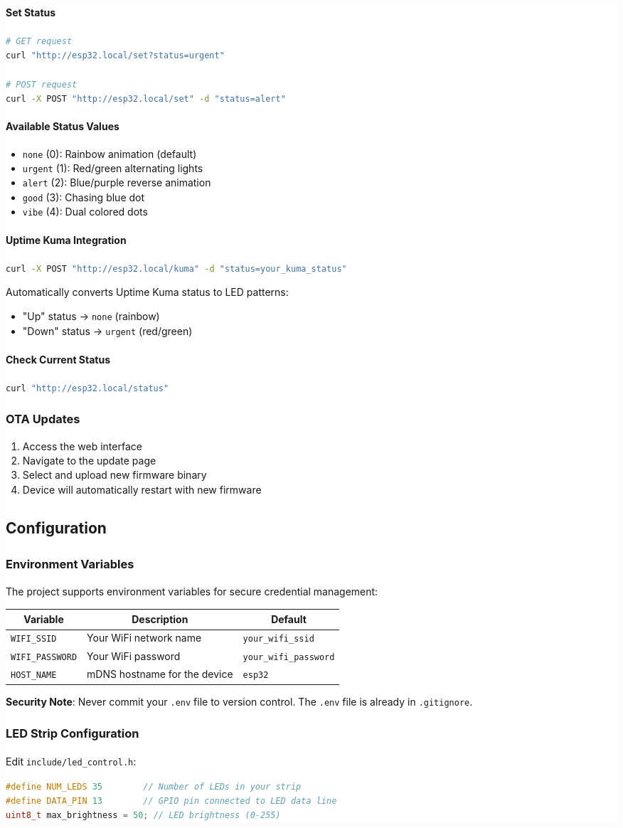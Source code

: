 #### Set Status
```bash
# GET request
curl "http://esp32.local/set?status=urgent"

# POST request
curl -X POST "http://esp32.local/set" -d "status=alert"
```

#### Available Status Values
- `none` (0): Rainbow animation (default)
- `urgent` (1): Red/green alternating lights
- `alert` (2): Blue/purple reverse animation
- `good` (3): Chasing blue dot
- `vibe` (4): Dual colored dots

#### Uptime Kuma Integration
```bash
curl -X POST "http://esp32.local/kuma" -d "status=your_kuma_status"
```
Automatically converts Uptime Kuma status to LED patterns:
- "Up" status → `none` (rainbow)
- "Down" status → `urgent` (red/green)

#### Check Current Status
```bash
curl "http://esp32.local/status"
```

### OTA Updates
1. Access the web interface
2. Navigate to the update page
3. Select and upload new firmware binary
4. Device will automatically restart with new firmware

## Configuration

### Environment Variables
The project supports environment variables for secure credential management:

| Variable | Description | Default |
|----------|-------------|---------|
| `WIFI_SSID` | Your WiFi network name | `your_wifi_ssid` |
| `WIFI_PASSWORD` | Your WiFi password | `your_wifi_password` |
| `HOST_NAME` | mDNS hostname for the device | `esp32` |

**Security Note**: Never commit your `.env` file to version control. The `.env` file is already in `.gitignore`.

### LED Strip Configuration
Edit `include/led_control.h`:
```cpp
#define NUM_LEDS 35        // Number of LEDs in your strip
#define DATA_PIN 13        // GPIO pin connected to LED data line
uint8_t max_brightness = 50; // LED brightness (0-255)
```
